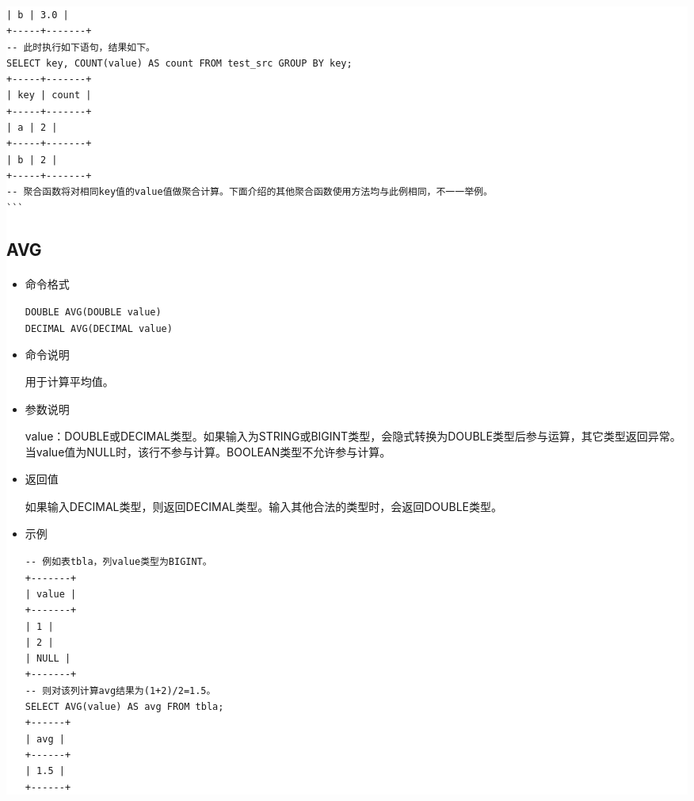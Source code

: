     | b | 3.0 |
    +-----+-------+
    -- 此时执行如下语句，结果如下。
    SELECT key, COUNT(value) AS count FROM test_src GROUP BY key;
    +-----+-------+
    | key | count |
    +-----+-------+
    | a | 2 |
    +-----+-------+
    | b | 2 |
    +-----+-------+
    -- 聚合函数将对相同key值的value值做聚合计算。下面介绍的其他聚合函数使用方法均与此例相同，不一一举例。
    ```


## AVG

-   命令格式

    ```
    DOUBLE AVG(DOUBLE value)
    DECIMAL AVG(DECIMAL value)
    ```

-   命令说明

    用于计算平均值。

-   参数说明

    value：DOUBLE或DECIMAL类型。如果输入为STRING或BIGINT类型，会隐式转换为DOUBLE类型后参与运算，其它类型返回异常。当value值为NULL时，该行不参与计算。BOOLEAN类型不允许参与计算。

-   返回值

    如果输入DECIMAL类型，则返回DECIMAL类型。输入其他合法的类型时，会返回DOUBLE类型。

-   示例

    ```
    -- 例如表tbla，列value类型为BIGINT。
    +-------+
    | value |
    +-------+
    | 1 |
    | 2 |
    | NULL |
    +-------+
    -- 则对该列计算avg结果为(1+2)/2=1.5。
    SELECT AVG(value) AS avg FROM tbla;
    +------+
    | avg |
    +------+
    | 1.5 |
    +------+
    ```
